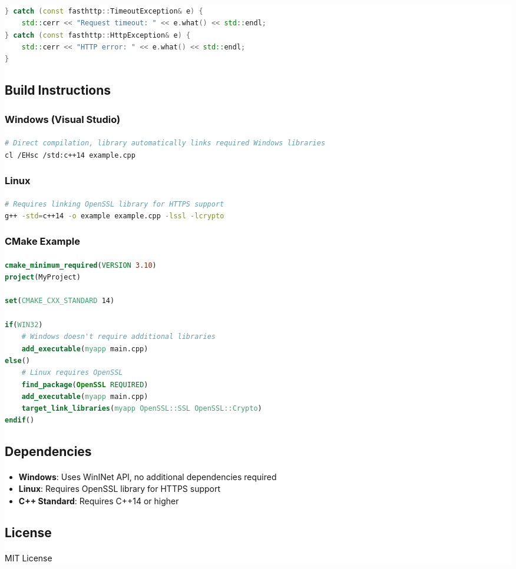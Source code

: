 ```cpp
} catch (const fasthttp::TimeoutException& e) {
    std::cerr << "Request timeout: " << e.what() << std::endl;
} catch (const fasthttp::HttpException& e) {
    std::cerr << "HTTP error: " << e.what() << std::endl;
}
```

## Build Instructions

### Windows (Visual Studio)

```bash
# Direct compilation, library automatically links required Windows libraries
cl /EHsc /std:c++14 example.cpp
```

### Linux

```bash
# Requires linking OpenSSL library for HTTPS support
g++ -std=c++14 -o example example.cpp -lssl -lcrypto
```

### CMake Example

```cmake
cmake_minimum_required(VERSION 3.10)
project(MyProject)

set(CMAKE_CXX_STANDARD 14)

if(WIN32)
    # Windows doesn't require additional libraries
    add_executable(myapp main.cpp)
else()
    # Linux requires OpenSSL
    find_package(OpenSSL REQUIRED)
    add_executable(myapp main.cpp)
    target_link_libraries(myapp OpenSSL::SSL OpenSSL::Crypto)
endif()
```

## Dependencies

- **Windows**: Uses WinINet API, no additional dependencies required
- **Linux**: Requires OpenSSL library for HTTPS support
- **C++ Standard**: Requires C++14 or higher

## License

MIT License
